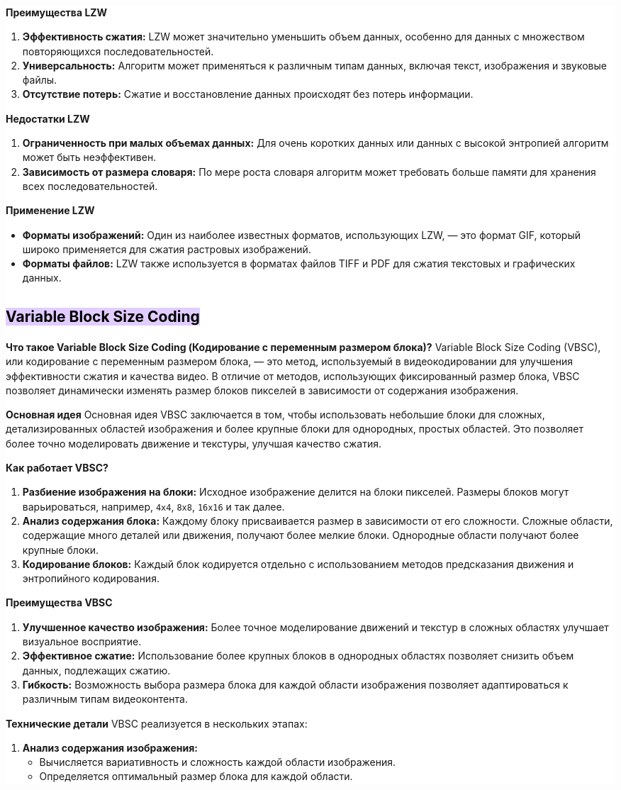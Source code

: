 **Преимущества LZW**
1. **Эффективность сжатия:** LZW может значительно уменьшить объем данных, особенно для данных с множеством повторяющихся последовательностей.
2. **Универсальность:** Алгоритм может применяться к различным типам данных, включая текст, изображения и звуковые файлы.
3. **Отсутствие потерь:** Сжатие и восстановление данных происходят без потерь информации.

**Недостатки LZW**
1. **Ограниченность при малых объемах данных:** Для очень коротких данных или данных с высокой энтропией алгоритм может быть неэффективен.
2. **Зависимость от размера словаря:** По мере роста словаря алгоритм может требовать больше памяти для хранения всех последовательностей.

**Применение LZW**
- **Форматы изображений:** Один из наиболее известных форматов, использующих LZW, — это формат GIF, который широко применяется для сжатия растровых изображений.
- **Форматы файлов:** LZW также используется в форматах файлов TIFF и PDF для сжатия текстовых и графических данных.
## <mark style="background: #D2B3FFA6;">Variable Block Size Coding</mark>
**Что такое Variable Block Size Coding (Кодирование с переменным размером блока)?**
Variable Block Size Coding (VBSC), или кодирование с переменным размером блока, — это метод, используемый в видеокодировании для улучшения эффективности сжатия и качества видео. В отличие от методов, использующих фиксированный размер блока, VBSC позволяет динамически изменять размер блоков пикселей в зависимости от содержания изображения.

**Основная идея**
Основная идея VBSC заключается в том, чтобы использовать небольшие блоки для сложных, детализированных областей изображения и более крупные блоки для однородных, простых областей. Это позволяет более точно моделировать движение и текстуры, улучшая качество сжатия.

**Как работает VBSC?**
1. **Разбиение изображения на блоки:** Исходное изображение делится на блоки пикселей. Размеры блоков могут варьироваться, например, `4x4`, `8x8`, `16x16` и так далее.
2. **Анализ содержания блока:** Каждому блоку присваивается размер в зависимости от его сложности. Сложные области, содержащие много деталей или движения, получают более мелкие блоки. Однородные области получают более крупные блоки.
3. **Кодирование блоков:** Каждый блок кодируется отдельно с использованием методов предсказания движения и энтропийного кодирования.

**Преимущества VBSC**
1. **Улучшенное качество изображения:** Более точное моделирование движений и текстур в сложных областях улучшает визуальное восприятие.
2. **Эффективное сжатие:** Использование более крупных блоков в однородных областях позволяет снизить объем данных, подлежащих сжатию.
3. **Гибкость:** Возможность выбора размера блока для каждой области изображения позволяет адаптироваться к различным типам видеоконтента.

**Технические детали**
VBSC реализуется в нескольких этапах:
1. **Анализ содержания изображения:**
   - Вычисляется вариативность и сложность каждой области изображения.
   - Определяется оптимальный размер блока для каждой области.
